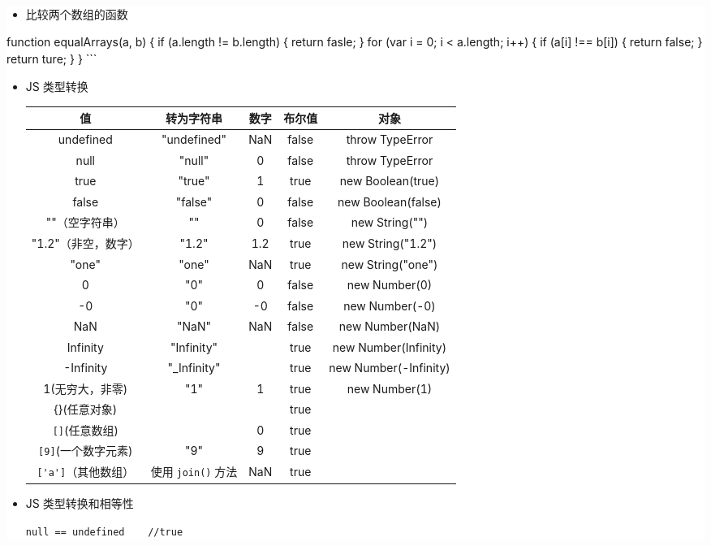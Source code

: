 * 比较两个数组的函数

    ```js
function equalArrays(a, b) {
    if (a.length != b.length) {
        return fasle;
    }
    for (var i = 0; i < a.length; i++) {
        if (a[i] !== b[i]) {
            return false;
        }
        return ture;
    }
}
    ```

* JS 类型转换

  |         值          |     转为字符串     | 数字 | 布尔值 |         对象          |
  | :-----------------: | :----------------: | :--: | :----: | :-------------------: |
  |      undefined      |    "undefined"     | NaN  | false  |    throw TypeError    |
  |        null         |       "null"       |  0   | false  |    throw TypeError    |
  |        true         |       "true"       |  1   |  true  |   new Boolean(true)   |
  |        false        |      "false"       |  0   | false  |  new Boolean(false)   |
  |   ""（空字符串）    |         ""         |  0   | false  |    new String("")     |
  | "1.2"（非空，数字） |       "1.2"        | 1.2  |  true  |   new String("1.2")   |
  |        "one"        |       "one"        | NaN  |  true  |   new String("one")   |
  |          0          |        "0"         |  0   | false  |     new Number(0)     |
  |         -0          |        "0"         |  -0  | false  |    new Number(-0)     |
  |         NaN         |       "NaN"        | NaN  | false  |    new Number(NaN)    |
  |      Infinity       |     "Infinity"     |      |  true  | new Number(Infinity)  |
  |      -Infinity      |    "_Infinity"     |      |  true  | new Number(-Infinity) |
  |   1(无穷大，非零)   |        "1"         |  1   |  true  |     new Number(1)     |
  |    {}(任意对象)     |                    |      |  true  |                       |
  |   `[]`(任意数组)    |                    |  0   |  true  |                       |
  | `[9]`(一个数字元素) |        "9"         |  9   |  true  |                       |
  | `['a']`（其他数组） | 使用 `join()` 方法 | NaN  |  true  |                       |

* JS 类型转换和相等性

  `null == undefined  	//true`	
